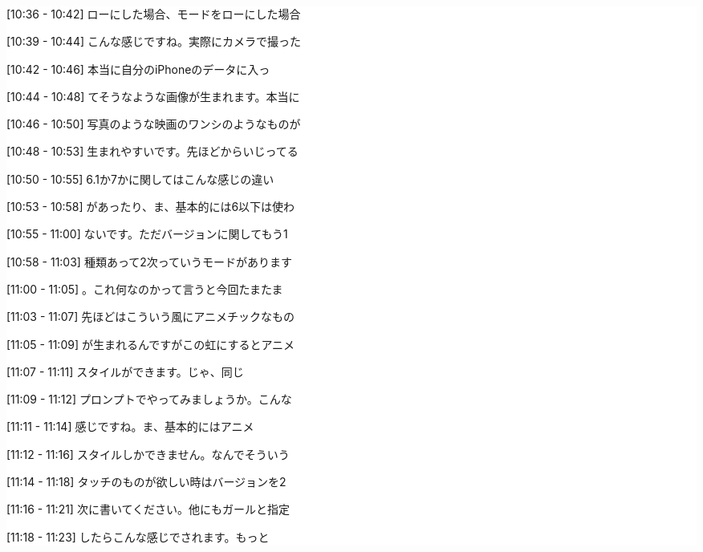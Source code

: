 [10:36 - 10:42]
ローにした場合、モードをローにした場合

[10:39 - 10:44]
こんな感じですね。実際にカメラで撮った

[10:42 - 10:46]
本当に自分のiPhoneのデータに入っ

[10:44 - 10:48]
てそうなような画像が生まれます。本当に

[10:46 - 10:50]
写真のような映画のワンシのようなものが

[10:48 - 10:53]
生まれやすいです。先ほどからいじってる

[10:50 - 10:55]
6.1か7かに関してはこんな感じの違い

[10:53 - 10:58]
があったり、ま、基本的には6以下は使わ

[10:55 - 11:00]
ないです。ただバージョンに関してもう1

[10:58 - 11:03]
種類あって2次っていうモードがあります

[11:00 - 11:05]
。これ何なのかって言うと今回たまたま

[11:03 - 11:07]
先ほどはこういう風にアニメチックなもの

[11:05 - 11:09]
が生まれるんですがこの虹にするとアニメ

[11:07 - 11:11]
スタイルができます。じゃ、同じ

[11:09 - 11:12]
プロンプトでやってみましょうか。こんな

[11:11 - 11:14]
感じですね。ま、基本的にはアニメ

[11:12 - 11:16]
スタイルしかできません。なんでそういう

[11:14 - 11:18]
タッチのものが欲しい時はバージョンを2

[11:16 - 11:21]
次に書いてください。他にもガールと指定

[11:18 - 11:23]
したらこんな感じでされます。もっと
